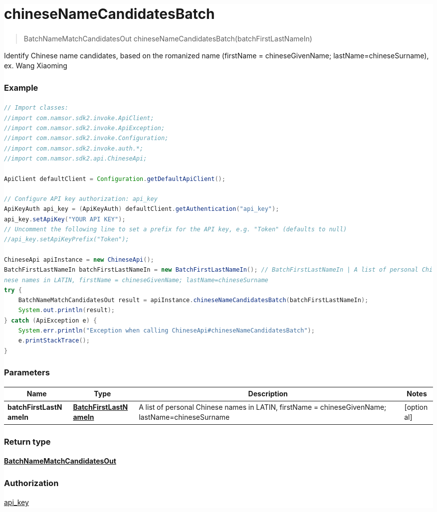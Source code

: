 <a name="chineseNameCandidatesBatch"></a>
# **chineseNameCandidatesBatch**
> BatchNameMatchCandidatesOut chineseNameCandidatesBatch(batchFirstLastNameIn)

Identify Chinese name candidates, based on the romanized name (firstName &#x3D; chineseGivenName; lastName&#x3D;chineseSurname), ex. Wang Xiaoming

### Example
```java
// Import classes:
//import com.namsor.sdk2.invoke.ApiClient;
//import com.namsor.sdk2.invoke.ApiException;
//import com.namsor.sdk2.invoke.Configuration;
//import com.namsor.sdk2.invoke.auth.*;
//import com.namsor.sdk2.api.ChineseApi;

ApiClient defaultClient = Configuration.getDefaultApiClient();

// Configure API key authorization: api_key
ApiKeyAuth api_key = (ApiKeyAuth) defaultClient.getAuthentication("api_key");
api_key.setApiKey("YOUR API KEY");
// Uncomment the following line to set a prefix for the API key, e.g. "Token" (defaults to null)
//api_key.setApiKeyPrefix("Token");

ChineseApi apiInstance = new ChineseApi();
BatchFirstLastNameIn batchFirstLastNameIn = new BatchFirstLastNameIn(); // BatchFirstLastNameIn | A list of personal Chinese names in LATIN, firstName = chineseGivenName; lastName=chineseSurname
try {
    BatchNameMatchCandidatesOut result = apiInstance.chineseNameCandidatesBatch(batchFirstLastNameIn);
    System.out.println(result);
} catch (ApiException e) {
    System.err.println("Exception when calling ChineseApi#chineseNameCandidatesBatch");
    e.printStackTrace();
}
```

### Parameters

Name | Type | Description  | Notes
------------- | ------------- | ------------- | -------------
 **batchFirstLastNameIn** | [**BatchFirstLastNameIn**](BatchFirstLastNameIn.md)| A list of personal Chinese names in LATIN, firstName &#x3D; chineseGivenName; lastName&#x3D;chineseSurname | [optional]

### Return type

[**BatchNameMatchCandidatesOut**](BatchNameMatchCandidatesOut.md)

### Authorization

[api_key](../README.md#api_key)
